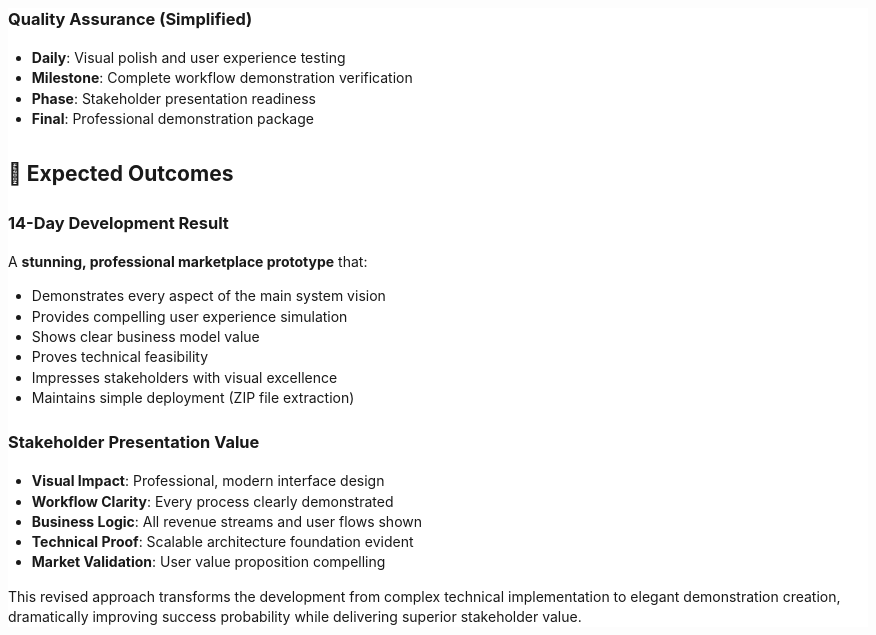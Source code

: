 ### **Quality Assurance (Simplified)**
- **Daily**: Visual polish and user experience testing
- **Milestone**: Complete workflow demonstration verification
- **Phase**: Stakeholder presentation readiness
- **Final**: Professional demonstration package

## 🎯 **Expected Outcomes**

### **14-Day Development Result**
A **stunning, professional marketplace prototype** that:
- Demonstrates every aspect of the main system vision
- Provides compelling user experience simulation
- Shows clear business model value
- Proves technical feasibility
- Impresses stakeholders with visual excellence
- Maintains simple deployment (ZIP file extraction)

### **Stakeholder Presentation Value**
- **Visual Impact**: Professional, modern interface design
- **Workflow Clarity**: Every process clearly demonstrated
- **Business Logic**: All revenue streams and user flows shown
- **Technical Proof**: Scalable architecture foundation evident
- **Market Validation**: User value proposition compelling

This revised approach transforms the development from complex technical implementation to elegant demonstration creation, dramatically improving success probability while delivering superior stakeholder value.